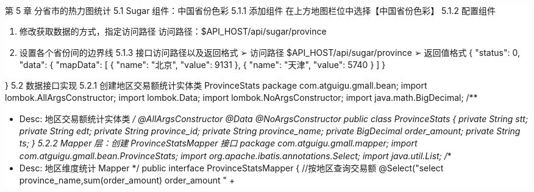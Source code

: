 
第 5 章 分省市的热力图统计
5.1 Sugar 组件：中国省份色彩
5.1.1 添加组件
在上方地图栏位中选择【中国省份色彩】
5.1.2 配置组件
1) 修改获取数据的方式，指定访问路径
访问路径：$API_HOST/api/sugar/province


2) 设置各个省份间的边界线
5.1.3 接口访问路径以及返回格式
➢
访问路径
$API_HOST/api/sugar/province
➢
返回值格式
{
"status": 0,
"data": {
"mapData": [
{
"name": "北京",
"value": 9131
},
{
"name": "天津",
"value": 5740
}
]
}


}
5.2 数据接口实现
5.2.1 创建地区交易额统计实体类 ProvinceStats
package com.atguigu.gmall.bean;
import lombok.AllArgsConstructor;
import lombok.Data;
import lombok.NoArgsConstructor;
import java.math.BigDecimal;
/**
* Desc: 地区交易额统计实体类
*/
@AllArgsConstructor
@Data
@NoArgsConstructor
public class ProvinceStats {
private String stt;
private String edt;
private String province_id;
private String province_name;
private BigDecimal order_amount;
private String ts;
}
5.2.2 Mapper 层：创建 ProvinceStatsMapper 接口
package com.atguigu.gmall.mapper;
import com.atguigu.gmall.bean.ProvinceStats;
import org.apache.ibatis.annotations.Select;
import java.util.List;
/**
* Desc: 地区维度统计 Mapper
*/
public interface ProvinceStatsMapper {
//按地区查询交易额
@Select("select province_name,sum(order_amount) order_amount " +